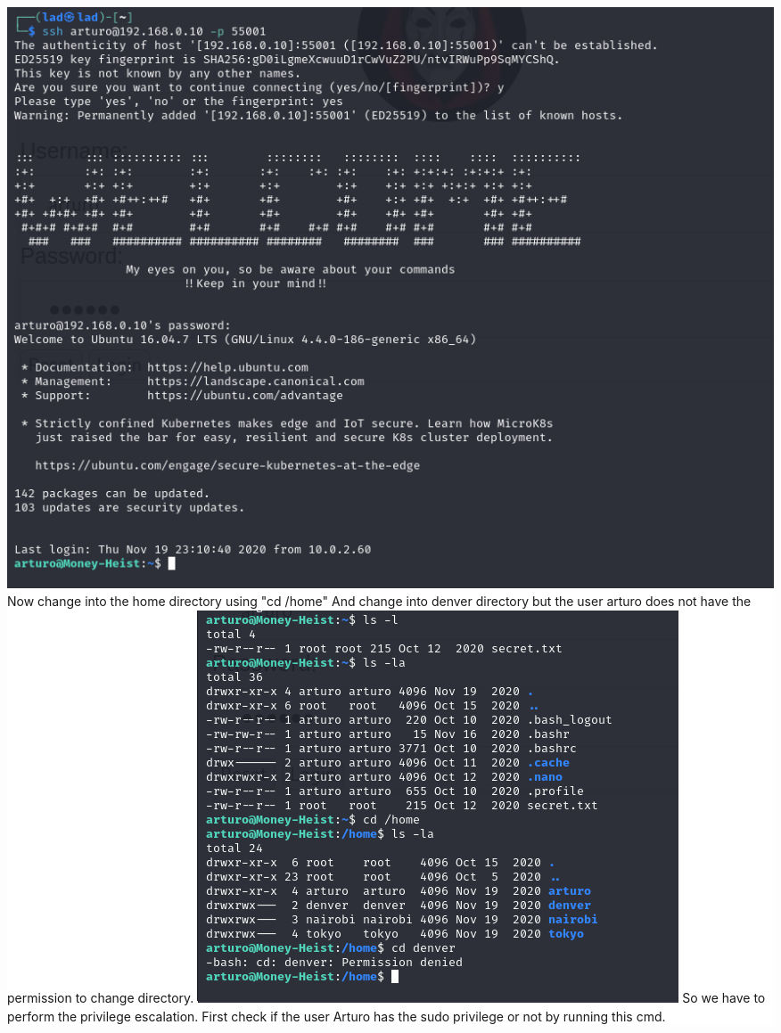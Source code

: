 <img src="./img/Screenshot 2024-09-06 224153.png"></img>
Now change into the home directory using "cd /home"
And change into denver directory but the user arturo does not have the permission to change directory.
<img src="./img/Screenshot 2024-09-06 224952.png"></img>
So we have to perform the privilege escalation.
First check if the user Arturo has the sudo privilege or not by running this cmd.
```bash
```